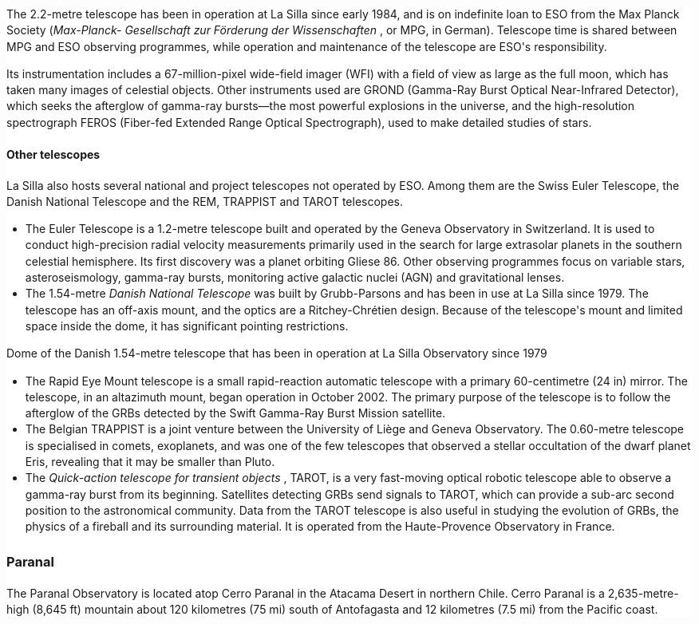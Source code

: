 The 2.2-metre telescope has been in operation at La Silla since early 1984,
and is on indefinite loan to ESO from the Max Planck Society (_Max-Planck-
Gesellschaft zur Förderung der Wissenschaften_ , or MPG, in German). Telescope
time is shared between MPG and ESO observing programmes, while operation and
maintenance of the telescope are ESO's responsibility.

Its instrumentation includes a 67-million-pixel wide-field imager (WFI) with a
field of view as large as the full moon, which has taken many images of
celestial objects. Other instruments used are GROND (Gamma-Ray Burst Optical
Near-Infrared Detector), which seeks the afterglow of gamma-ray bursts—the
most powerful explosions in the universe, and the high-resolution spectrograph
FEROS (Fiber-fed Extended Range Optical Spectrograph), used to make detailed
studies of stars.

#### Other telescopes

La Silla also hosts several national and project telescopes not operated by
ESO. Among them are the Swiss Euler Telescope, the Danish National Telescope
and the REM, TRAPPIST and TAROT telescopes.

  * The Euler Telescope is a 1.2-metre telescope built and operated by the Geneva Observatory in Switzerland. It is used to conduct high-precision radial velocity measurements primarily used in the search for large extrasolar planets in the southern celestial hemisphere. Its first discovery was a planet orbiting Gliese 86. Other observing programmes focus on variable stars, asteroseismology, gamma-ray bursts, monitoring active galactic nuclei (AGN) and gravitational lenses.
  * The 1.54-metre _Danish National Telescope_ was built by Grubb-Parsons and has been in use at La Silla since 1979. The telescope has an off-axis mount, and the optics are a Ritchey-Chrétien design. Because of the telescope's mount and limited space inside the dome, it has significant pointing restrictions.

Dome of the Danish 1.54-metre telescope that has been in operation at La Silla
Observatory since 1979

  * The Rapid Eye Mount telescope is a small rapid-reaction automatic telescope with a primary 60-centimetre (24 in) mirror. The telescope, in an altazimuth mount, began operation in October 2002. The primary purpose of the telescope is to follow the afterglow of the GRBs detected by the Swift Gamma-Ray Burst Mission satellite.
  * The Belgian TRAPPIST is a joint venture between the University of Liège and Geneva Observatory. The 0.60-metre telescope is specialised in comets, exoplanets, and was one of the few telescopes that observed a stellar occultation of the dwarf planet Eris, revealing that it may be smaller than Pluto.
  * The _Quick-action telescope for transient objects_ , TAROT, is a very fast-moving optical robotic telescope able to observe a gamma-ray burst from its beginning. Satellites detecting GRBs send signals to TAROT, which can provide a sub-arc second position to the astronomical community. Data from the TAROT telescope is also useful in studying the evolution of GRBs, the physics of a fireball and its surrounding material. It is operated from the Haute-Provence Observatory in France.

### Paranal

The Paranal Observatory is located atop Cerro Paranal in the Atacama Desert in
northern Chile. Cerro Paranal is a 2,635-metre-high (8,645 ft) mountain about
120 kilometres (75 mi) south of Antofagasta and 12 kilometres (7.5 mi) from
the Pacific coast.
